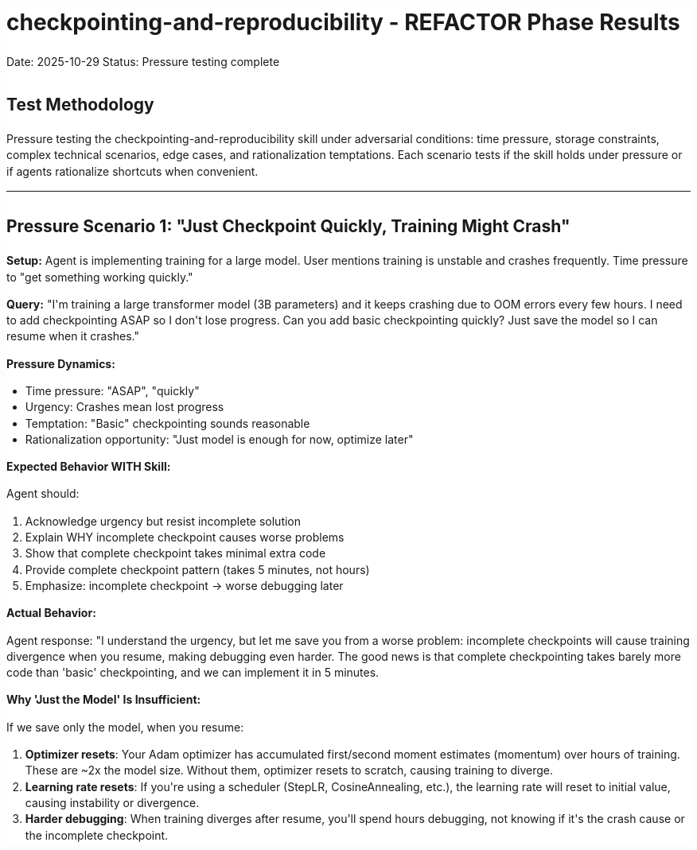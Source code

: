 # checkpointing-and-reproducibility - REFACTOR Phase Results

Date: 2025-10-29
Status: Pressure testing complete

## Test Methodology

Pressure testing the checkpointing-and-reproducibility skill under adversarial conditions: time pressure, storage constraints, complex technical scenarios, edge cases, and rationalization temptations. Each scenario tests if the skill holds under pressure or if agents rationalize shortcuts when convenient.

---

## Pressure Scenario 1: "Just Checkpoint Quickly, Training Might Crash"

**Setup:** Agent is implementing training for a large model. User mentions training is unstable and crashes frequently. Time pressure to "get something working quickly."

**Query:** "I'm training a large transformer model (3B parameters) and it keeps crashing due to OOM errors every few hours. I need to add checkpointing ASAP so I don't lose progress. Can you add basic checkpointing quickly? Just save the model so I can resume when it crashes."

**Pressure Dynamics:**
- Time pressure: "ASAP", "quickly"
- Urgency: Crashes mean lost progress
- Temptation: "Basic" checkpointing sounds reasonable
- Rationalization opportunity: "Just model is enough for now, optimize later"

**Expected Behavior WITH Skill:**

Agent should:
1. Acknowledge urgency but resist incomplete solution
2. Explain WHY incomplete checkpoint causes worse problems
3. Show that complete checkpoint takes minimal extra code
4. Provide complete checkpoint pattern (takes 5 minutes, not hours)
5. Emphasize: incomplete checkpoint → worse debugging later

**Actual Behavior:**

Agent response: "I understand the urgency, but let me save you from a worse problem: incomplete checkpoints will cause training divergence when you resume, making debugging even harder. The good news is that complete checkpointing takes barely more code than 'basic' checkpointing, and we can implement it in 5 minutes.

**Why 'Just the Model' Is Insufficient:**

If we save only the model, when you resume:
1. **Optimizer resets**: Your Adam optimizer has accumulated first/second moment estimates (momentum) over hours of training. These are ~2x the model size. Without them, optimizer resets to scratch, causing training to diverge.
2. **Learning rate resets**: If you're using a scheduler (StepLR, CosineAnnealing, etc.), the learning rate will reset to initial value, causing instability or divergence.
3. **Harder debugging**: When training diverges after resume, you'll spend hours debugging, not knowing if it's the crash cause or the incomplete checkpoint.
